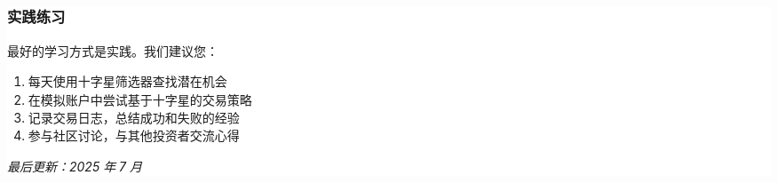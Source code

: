 ### 实践练习

最好的学习方式是实践。我们建议您：

1. 每天使用十字星筛选器查找潜在机会
2. 在模拟账户中尝试基于十字星的交易策略
3. 记录交易日志，总结成功和失败的经验
4. 参与社区讨论，与其他投资者交流心得

_最后更新：2025 年 7 月_
